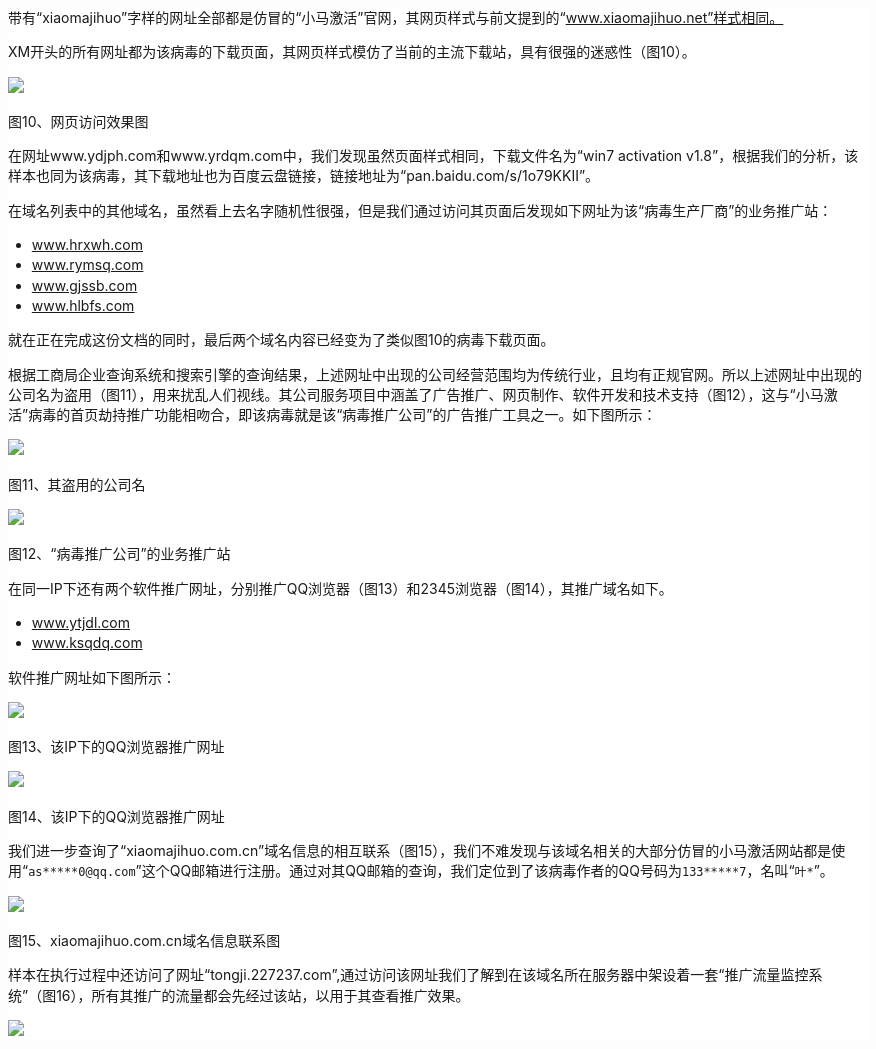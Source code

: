 带有“xiaomajihuo”字样的网址全部都是仿冒的“小马激活”官网，其网页样式与前文提到的“www.xiaomajihuo.net”样式相同。

XM开头的所有网址都为该病毒的下载页面，其网页样式模仿了当前的主流下载站，具有很强的迷惑性（图10）。

![](http://drops.javaweb.org/uploads/images/83834c7993713159f663eb4b0767df72624198fc.jpg)

图10、网页访问效果图

在网址www.ydjph.com和www.yrdqm.com中，我们发现虽然页面样式相同，下载文件名为“win7 activation v1.8”，根据我们的分析，该样本也同为该病毒，其下载地址也为百度云盘链接，链接地址为“pan.baidu.com/s/1o79KKII”。

在域名列表中的其他域名，虽然看上去名字随机性很强，但是我们通过访问其页面后发现如下网址为该“病毒生产厂商”的业务推广站：

*   www.hrxwh.com
*   www.rymsq.com
*   www.gjssb.com
*   www.hlbfs.com

就在正在完成这份文档的同时，最后两个域名内容已经变为了类似图10的病毒下载页面。

根据工商局企业查询系统和搜索引擎的查询结果，上述网址中出现的公司经营范围均为传统行业，且均有正规官网。所以上述网址中出现的公司名为盗用（图11），用来扰乱人们视线。其公司服务项目中涵盖了广告推广、网页制作、软件开发和技术支持（图12），这与“小马激活”病毒的首页劫持推广功能相吻合，即该病毒就是该“病毒推广公司”的广告推广工具之一。如下图所示：

![](http://drops.javaweb.org/uploads/images/2e5f46466d077beb808b56fdeb99671446f5b60b.jpg)

图11、其盗用的公司名

![](http://drops.javaweb.org/uploads/images/f965fe2597ce714ba72087f1a4c6892f83dd0054.jpg)

图12、“病毒推广公司”的业务推广站

在同一IP下还有两个软件推广网址，分别推广QQ浏览器（图13）和2345浏览器（图14），其推广域名如下。

*   www.ytjdl.com
*   www.ksqdq.com

软件推广网址如下图所示：

![](http://drops.javaweb.org/uploads/images/3e56eaf788070d913213ffe7d7acdca74f490f86.jpg)

图13、该IP下的QQ浏览器推广网址

![](http://drops.javaweb.org/uploads/images/4c4a3caabfdd4907aa0850209e6bb7a323aa1bed.jpg)

图14、该IP下的QQ浏览器推广网址

我们进一步查询了“xiaomajihuo.com.cn”域名信息的相互联系（图15），我们不难发现与该域名相关的大部分仿冒的小马激活网站都是使用“`as*****0@qq.com`”这个QQ邮箱进行注册。通过对其QQ邮箱的查询，我们定位到了该病毒作者的QQ号码为`133*****7`，名叫“`叶*`”。

![](http://drops.javaweb.org/uploads/images/b773eed2a5ee479dc1f5ca8e96b656e0201b1167.jpg)

图15、xiaomajihuo.com.cn域名信息联系图

样本在执行过程中还访问了网址“tongji.227237.com”,通过访问该网址我们了解到在该域名所在服务器中架设着一套“推广流量监控系统”（图16），所有其推广的流量都会先经过该站，以用于其查看推广效果。

![](http://drops.javaweb.org/uploads/images/eef9996ebaa5eb6c1a75e07e2b014b7ce214ff1e.jpg)
